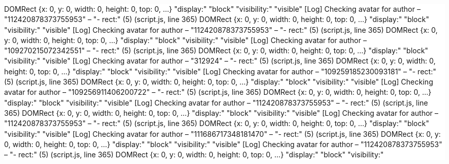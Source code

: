 DOMRect {x: 0, y: 0, width: 0, height: 0, top: 0, …}
"display:"
"block"
"visibility:"
"visible"
[Log] Checking avatar for author – "112420878373755953" – "- rect:" (5) (script.js, line 365)
DOMRect {x: 0, y: 0, width: 0, height: 0, top: 0, …}
"display:"
"block"
"visibility:"
"visible"
[Log] Checking avatar for author – "112420878373755953" – "- rect:" (5) (script.js, line 365)
DOMRect {x: 0, y: 0, width: 0, height: 0, top: 0, …}
"display:"
"block"
"visibility:"
"visible"
[Log] Checking avatar for author – "109270215072342551" – "- rect:" (5) (script.js, line 365)
DOMRect {x: 0, y: 0, width: 0, height: 0, top: 0, …}
"display:"
"block"
"visibility:"
"visible"
[Log] Checking avatar for author – "312924" – "- rect:" (5) (script.js, line 365)
DOMRect {x: 0, y: 0, width: 0, height: 0, top: 0, …}
"display:"
"block"
"visibility:"
"visible"
[Log] Checking avatar for author – "109259185230093181" – "- rect:" (5) (script.js, line 365)
DOMRect {x: 0, y: 0, width: 0, height: 0, top: 0, …}
"display:"
"block"
"visibility:"
"visible"
[Log] Checking avatar for author – "109256911406200722" – "- rect:" (5) (script.js, line 365)
DOMRect {x: 0, y: 0, width: 0, height: 0, top: 0, …}
"display:"
"block"
"visibility:"
"visible"
[Log] Checking avatar for author – "112420878373755953" – "- rect:" (5) (script.js, line 365)
DOMRect {x: 0, y: 0, width: 0, height: 0, top: 0, …}
"display:"
"block"
"visibility:"
"visible"
[Log] Checking avatar for author – "112420878373755953" – "- rect:" (5) (script.js, line 365)
DOMRect {x: 0, y: 0, width: 0, height: 0, top: 0, …}
"display:"
"block"
"visibility:"
"visible"
[Log] Checking avatar for author – "111686717348181470" – "- rect:" (5) (script.js, line 365)
DOMRect {x: 0, y: 0, width: 0, height: 0, top: 0, …}
"display:"
"block"
"visibility:"
"visible"
[Log] Checking avatar for author – "112420878373755953" – "- rect:" (5) (script.js, line 365)
DOMRect {x: 0, y: 0, width: 0, height: 0, top: 0, …}
"display:"
"block"
"visibility:"